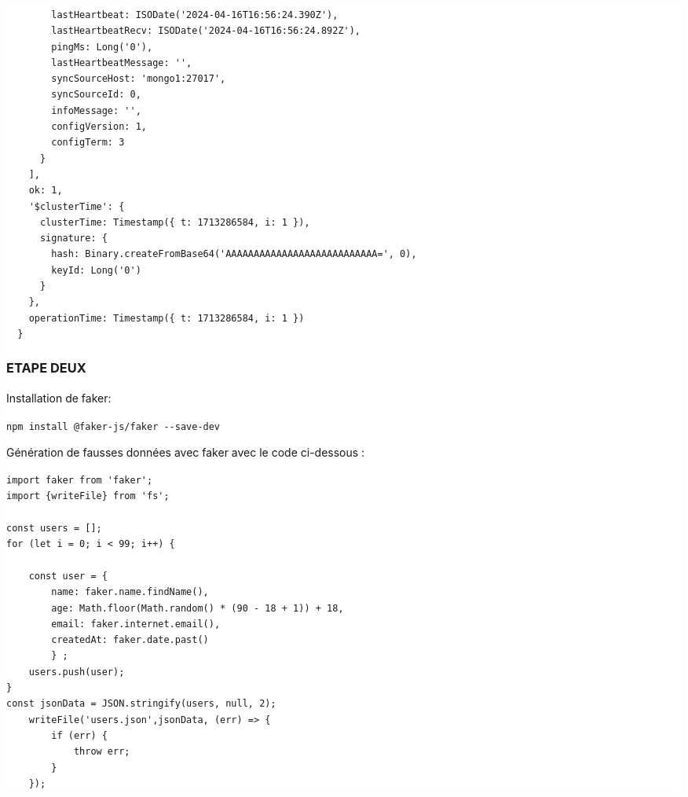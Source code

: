 ```shell
        lastHeartbeat: ISODate('2024-04-16T16:56:24.390Z'),
        lastHeartbeatRecv: ISODate('2024-04-16T16:56:24.892Z'),
        pingMs: Long('0'),
        lastHeartbeatMessage: '',
        syncSourceHost: 'mongo1:27017',
        syncSourceId: 0,
        infoMessage: '',
        configVersion: 1,
        configTerm: 3
      }
    ],
    ok: 1,
    '$clusterTime': {
      clusterTime: Timestamp({ t: 1713286584, i: 1 }),
      signature: {
        hash: Binary.createFromBase64('AAAAAAAAAAAAAAAAAAAAAAAAAAA=', 0),
        keyId: Long('0')
      }
    },
    operationTime: Timestamp({ t: 1713286584, i: 1 })
  }
```

### ETAPE DEUX

Installation de faker:

```shell
npm install @faker-js/faker --save-dev
```

Génération de fausses données avec faker avec le code ci-dessous :

```shell
import faker from 'faker';
import {writeFile} from 'fs';

const users = [];
for (let i = 0; i < 99; i++) {
    
    const user = { 
        name: faker.name.findName(),
        age: Math.floor(Math.random() * (90 - 18 + 1)) + 18,
        email: faker.internet.email(),
        createdAt: faker.date.past()
        } ;
    users.push(user);
}
const jsonData = JSON.stringify(users, null, 2);    
    writeFile('users.json',jsonData, (err) => {
        if (err) {
            throw err;
        }
    }); 
```
